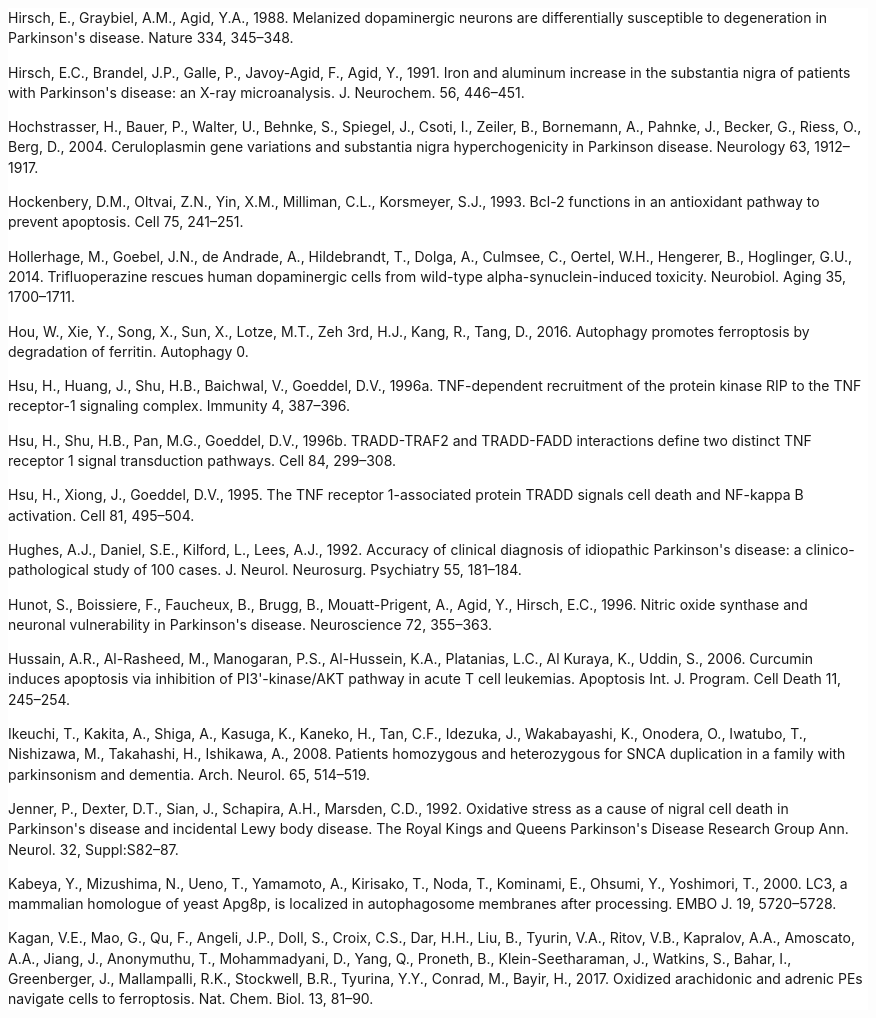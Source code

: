 Hirsch, E., Graybiel, A.M., Agid, Y.A., 1988. Melanized dopaminergic neurons are differentially susceptible to degeneration in Parkinson's disease. Nature 334, 345–348.

Hirsch, E.C., Brandel, J.P., Galle, P., Javoy-Agid, F., Agid, Y., 1991. Iron and aluminum increase in the substantia nigra of patients with Parkinson's disease: an X-ray microanalysis. J. Neurochem. 56, 446–451.

Hochstrasser, H., Bauer, P., Walter, U., Behnke, S., Spiegel, J., Csoti, I., Zeiler, B., Bornemann, A., Pahnke, J., Becker, G., Riess, O., Berg, D., 2004. Ceruloplasmin gene variations and substantia nigra hyperchogenicity in Parkinson disease. Neurology 63, 1912–1917.

Hockenbery, D.M., Oltvai, Z.N., Yin, X.M., Milliman, C.L., Korsmeyer, S.J., 1993. Bcl-2 functions in an antioxidant pathway to prevent apoptosis. Cell 75, 241–251.

Hollerhage, M., Goebel, J.N., de Andrade, A., Hildebrandt, T., Dolga, A., Culmsee, C., Oertel, W.H., Hengerer, B., Hoglinger, G.U., 2014. Trifluoperazine rescues human dopaminergic cells from wild-type alpha-synuclein-induced toxicity. Neurobiol. Aging 35, 1700–1711.

Hou, W., Xie, Y., Song, X., Sun, X., Lotze, M.T., Zeh 3rd, H.J., Kang, R., Tang, D., 2016. Autophagy promotes ferroptosis by degradation of ferritin. Autophagy 0.

Hsu, H., Huang, J., Shu, H.B., Baichwal, V., Goeddel, D.V., 1996a. TNF-dependent recruitment of the protein kinase RIP to the TNF receptor-1 signaling complex. Immunity 4, 387–396.

Hsu, H., Shu, H.B., Pan, M.G., Goeddel, D.V., 1996b. TRADD-TRAF2 and TRADD-FADD interactions define two distinct TNF receptor 1 signal transduction pathways. Cell 84, 299–308.

Hsu, H., Xiong, J., Goeddel, D.V., 1995. The TNF receptor 1-associated protein TRADD signals cell death and NF-kappa B activation. Cell 81, 495–504.

Hughes, A.J., Daniel, S.E., Kilford, L., Lees, A.J., 1992. Accuracy of clinical diagnosis of idiopathic Parkinson's disease: a clinico-pathological study of 100 cases. J. Neurol. Neurosurg. Psychiatry 55, 181–184.

Hunot, S., Boissiere, F., Faucheux, B., Brugg, B., Mouatt-Prigent, A., Agid, Y., Hirsch, E.C., 1996. Nitric oxide synthase and neuronal vulnerability in Parkinson's disease. Neuroscience 72, 355–363.

Hussain, A.R., Al-Rasheed, M., Manogaran, P.S., Al-Hussein, K.A., Platanias, L.C., Al Kuraya, K., Uddin, S., 2006. Curcumin induces apoptosis via inhibition of PI3'-kinase/AKT pathway in acute T cell leukemias. Apoptosis Int. J. Program. Cell Death 11, 245–254.

Ikeuchi, T., Kakita, A., Shiga, A., Kasuga, K., Kaneko, H., Tan, C.F., Idezuka, J., Wakabayashi, K., Onodera, O., Iwatubo, T., Nishizawa, M., Takahashi, H., Ishikawa, A., 2008. Patients homozygous and heterozygous for SNCA duplication in a family with parkinsonism and dementia. Arch. Neurol. 65, 514–519.

Jenner, P., Dexter, D.T., Sian, J., Schapira, A.H., Marsden, C.D., 1992. Oxidative stress as a cause of nigral cell death in Parkinson's disease and incidental Lewy body disease. The Royal Kings and Queens Parkinson's Disease Research Group Ann. Neurol. 32, Suppl:S82–87.

Kabeya, Y., Mizushima, N., Ueno, T., Yamamoto, A., Kirisako, T., Noda, T., Kominami, E., Ohsumi, Y., Yoshimori, T., 2000. LC3, a mammalian homologue of yeast Apg8p, is localized in autophagosome membranes after processing. EMBO J. 19, 5720–5728.

Kagan, V.E., Mao, G., Qu, F., Angeli, J.P., Doll, S., Croix, C.S., Dar, H.H., Liu, B., Tyurin, V.A., Ritov, V.B., Kapralov, A.A., Amoscato, A.A., Jiang, J., Anonymuthu, T., Mohammadyani, D., Yang, Q., Proneth, B., Klein-Seetharaman, J., Watkins, S., Bahar, I., Greenberger, J., Mallampalli, R.K., Stockwell, B.R., Tyurina, Y.Y., Conrad, M., Bayir, H., 2017. Oxidized arachidonic and adrenic PEs navigate cells to ferroptosis. Nat. Chem. Biol. 13, 81–90.
